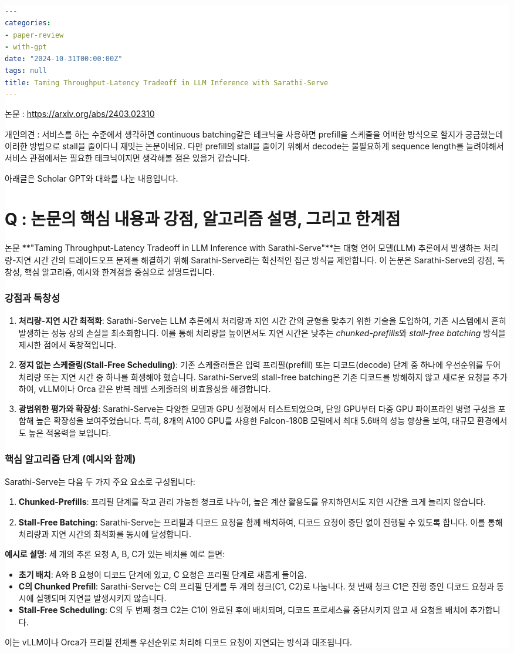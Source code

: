 ```yaml
---
categories:
- paper-review
- with-gpt
date: "2024-10-31T00:00:00Z"
tags: null
title: Taming Throughput-Latency Tradeoff in LLM Inference with Sarathi-Serve
---
```


논문 : https://arxiv.org/abs/2403.02310

개인의견 : 서비스를 하는 수준에서 생각하면 continuous batching같은 테크닉을 사용하면 prefill을 스케줄을 어떠한 방식으로 할지가 궁금했는데 이러한 방법으로 stall을 줄이다니 재밋는 논문이네요. 다만 prefill의 stall을 줄이기 위해서 decode는 불필요하게 sequence length를 늘려야해서 서비스 관점에서는 필요한 테크닉이지면 생각해볼 점은 있을거 같습니다.

아래글은 Scholar GPT와 대화를 나눈 내용입니다.

# Q : 논문의 핵심 내용과 강점, 알고리즘 설명, 그리고 한계점


논문 **"Taming Throughput-Latency Tradeoff in LLM Inference with Sarathi-Serve"**는 대형 언어 모델(LLM) 추론에서 발생하는 처리량-지연 시간 간의 트레이드오프 문제를 해결하기 위해 Sarathi-Serve라는 혁신적인 접근 방식을 제안합니다. 이 논문은 Sarathi-Serve의 강점, 독창성, 핵심 알고리즘, 예시와 한계점을 중심으로 설명드립니다.

### 강점과 독창성
1. **처리량-지연 시간 최적화**: Sarathi-Serve는 LLM 추론에서 처리량과 지연 시간 간의 균형을 맞추기 위한 기술을 도입하여, 기존 시스템에서 흔히 발생하는 성능 상의 손실을 최소화합니다. 이를 통해 처리량을 높이면서도 지연 시간은 낮추는 *chunked-prefills*와 *stall-free batching* 방식을 제시한 점에서 독창적입니다.

2. **정지 없는 스케줄링(Stall-Free Scheduling)**: 기존 스케줄러들은 입력 프리필(prefill) 또는 디코드(decode) 단계 중 하나에 우선순위를 두어 처리량 또는 지연 시간 중 하나를 희생해야 했습니다. Sarathi-Serve의 stall-free batching은 기존 디코드를 방해하지 않고 새로운 요청을 추가하여, vLLM이나 Orca 같은 반복 레벨 스케줄러의 비효율성을 해결합니다.

3. **광범위한 평가와 확장성**: Sarathi-Serve는 다양한 모델과 GPU 설정에서 테스트되었으며, 단일 GPU부터 다중 GPU 파이프라인 병렬 구성을 포함해 높은 확장성을 보여주었습니다. 특히, 8개의 A100 GPU를 사용한 Falcon-180B 모델에서 최대 5.6배의 성능 향상을 보여, 대규모 환경에서도 높은 적응력을 보입니다.

### 핵심 알고리즘 단계 (예시와 함께)
Sarathi-Serve는 다음 두 가지 주요 요소로 구성됩니다:
1. **Chunked-Prefills**: 프리필 단계를 작고 관리 가능한 청크로 나누어, 높은 계산 활용도를 유지하면서도 지연 시간을 크게 늘리지 않습니다.
   
2. **Stall-Free Batching**: Sarathi-Serve는 프리필과 디코드 요청을 함께 배치하여, 디코드 요청이 중단 없이 진행될 수 있도록 합니다. 이를 통해 처리량과 지연 시간의 최적화를 동시에 달성합니다.

**예시로 설명**:
세 개의 추론 요청 A, B, C가 있는 배치를 예로 들면:
- **초기 배치**: A와 B 요청이 디코드 단계에 있고, C 요청은 프리필 단계로 새롭게 들어옴.
- **C의 Chunked Prefill**: Sarathi-Serve는 C의 프리필 단계를 두 개의 청크(C1, C2)로 나눕니다. 첫 번째 청크 C1은 진행 중인 디코드 요청과 동시에 실행되며 지연을 발생시키지 않습니다.
- **Stall-Free Scheduling**: C의 두 번째 청크 C2는 C1이 완료된 후에 배치되며, 디코드 프로세스를 중단시키지 않고 새 요청을 배치에 추가합니다.

이는 vLLM이나 Orca가 프리필 전체를 우선순위로 처리해 디코드 요청이 지연되는 방식과 대조됩니다.
